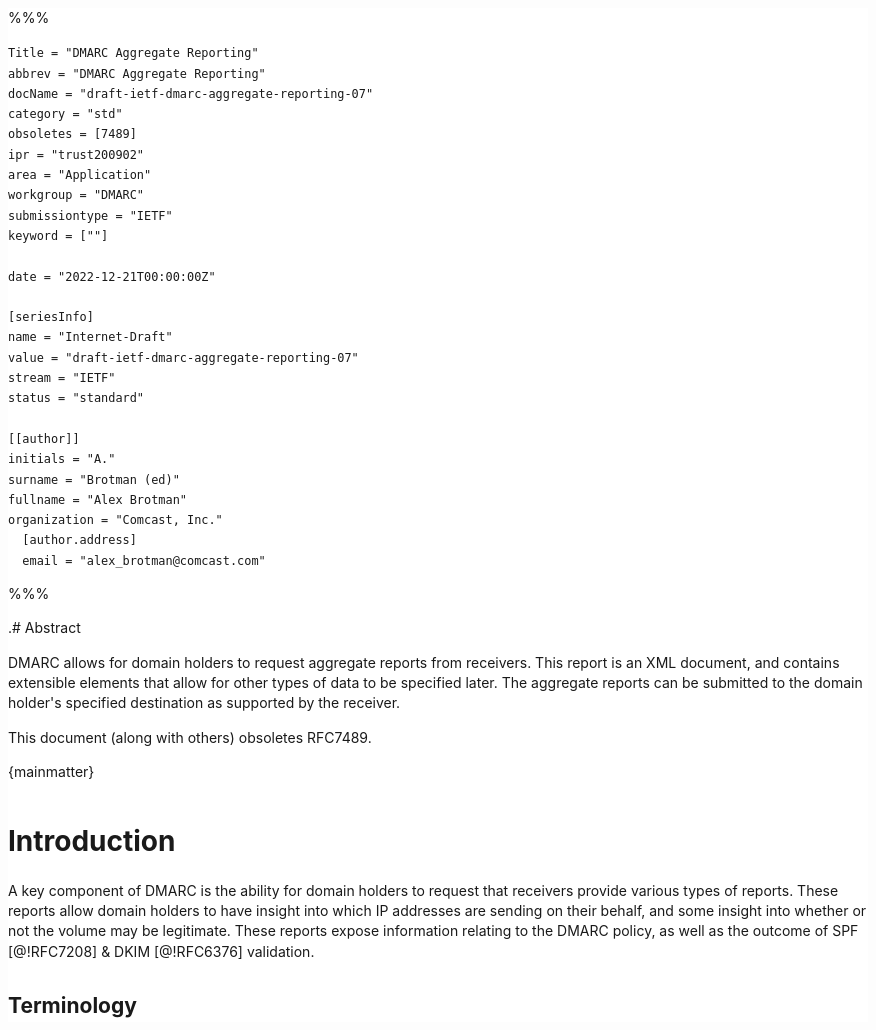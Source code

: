 %%%

	Title = "DMARC Aggregate Reporting"
	abbrev = "DMARC Aggregate Reporting"
	docName = "draft-ietf-dmarc-aggregate-reporting-07"
	category = "std"
	obsoletes = [7489]
	ipr = "trust200902"
	area = "Application"
	workgroup = "DMARC"
	submissiontype = "IETF"
	keyword = [""]

	date = "2022-12-21T00:00:00Z"

	[seriesInfo]
	name = "Internet-Draft"
	value = "draft-ietf-dmarc-aggregate-reporting-07"
	stream = "IETF"
	status = "standard"

	[[author]]
	initials = "A."
	surname = "Brotman (ed)"
	fullname = "Alex Brotman"
	organization = "Comcast, Inc."
	  [author.address]
	  email = "alex_brotman@comcast.com"

%%%

.# Abstract

DMARC allows for domain holders to request aggregate reports from receivers.
This report is an XML document, and contains extensible elements that allow for 
other types of data to be specified later.  The aggregate reports can be
submitted to the domain holder's specified destination as supported by the
receiver.

This document (along with others) obsoletes RFC7489.

{mainmatter}

# Introduction

A key component of DMARC is the ability for domain holders to request that
receivers provide various types of reports.  These reports allow domain holders
to have insight into which IP addresses are sending on their behalf, and some
insight into whether or not the volume may be legitimate.  These reports expose
information relating to the DMARC policy, as well as the outcome of 
SPF [@!RFC7208] & DKIM [@!RFC6376] validation.


## Terminology
